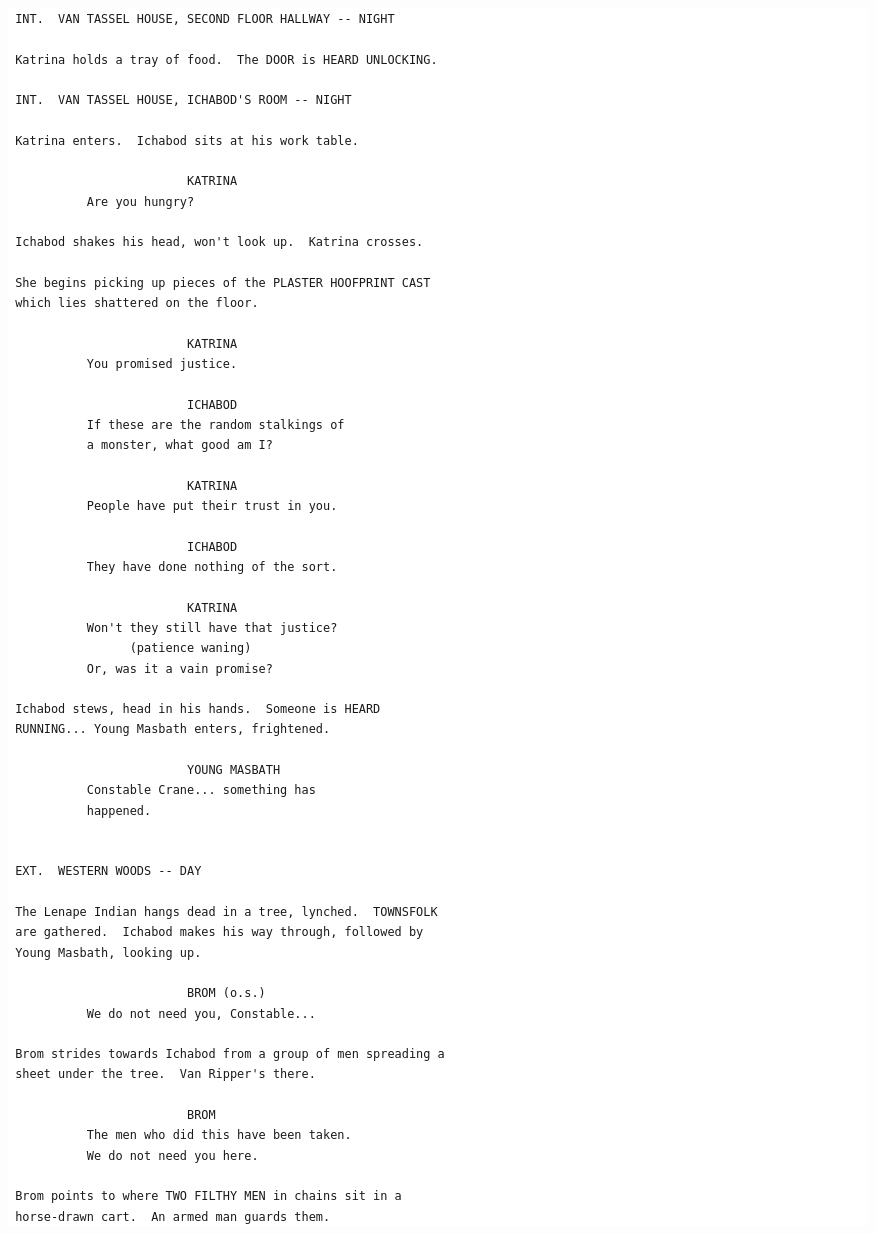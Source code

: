      INT.  VAN TASSEL HOUSE, SECOND FLOOR HALLWAY -- NIGHT

     Katrina holds a tray of food.  The DOOR is HEARD UNLOCKING.

     INT.  VAN TASSEL HOUSE, ICHABOD'S ROOM -- NIGHT

     Katrina enters.  Ichabod sits at his work table.

                             KATRINA
               Are you hungry?

     Ichabod shakes his head, won't look up.  Katrina crosses.

     She begins picking up pieces of the PLASTER HOOFPRINT CAST
     which lies shattered on the floor.

                             KATRINA
               You promised justice.

                             ICHABOD
               If these are the random stalkings of
               a monster, what good am I?

                             KATRINA
               People have put their trust in you.

                             ICHABOD 
               They have done nothing of the sort.

                             KATRINA
               Won't they still have that justice?
                     (patience waning)
               Or, was it a vain promise?

     Ichabod stews, head in his hands.  Someone is HEARD
     RUNNING... Young Masbath enters, frightened.

                             YOUNG MASBATH
               Constable Crane... something has
               happened.


     EXT.  WESTERN WOODS -- DAY

     The Lenape Indian hangs dead in a tree, lynched.  TOWNSFOLK
     are gathered.  Ichabod makes his way through, followed by
     Young Masbath, looking up.

                             BROM (o.s.)
               We do not need you, Constable...

     Brom strides towards Ichabod from a group of men spreading a
     sheet under the tree.  Van Ripper's there.

                             BROM
               The men who did this have been taken.
               We do not need you here.

     Brom points to where TWO FILTHY MEN in chains sit in a
     horse-drawn cart.  An armed man guards them.
